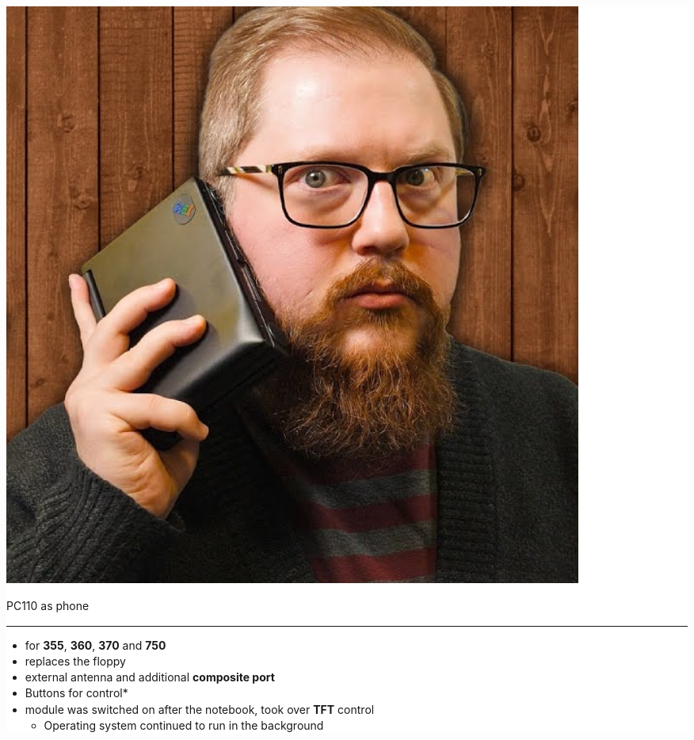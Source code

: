 ![w:490 center](./imgs/lgr_pc110.png)

PC110 as phone

</div>

</div>



---




<div class="container">

<div class="col">

- for **355**, **360**, **370** and **750**
- replaces the floppy
- external antenna and additional **composite port**
- Buttons for control*
- module was switched on after the notebook, took over **TFT** control
  - Operating system continued to run in the background
